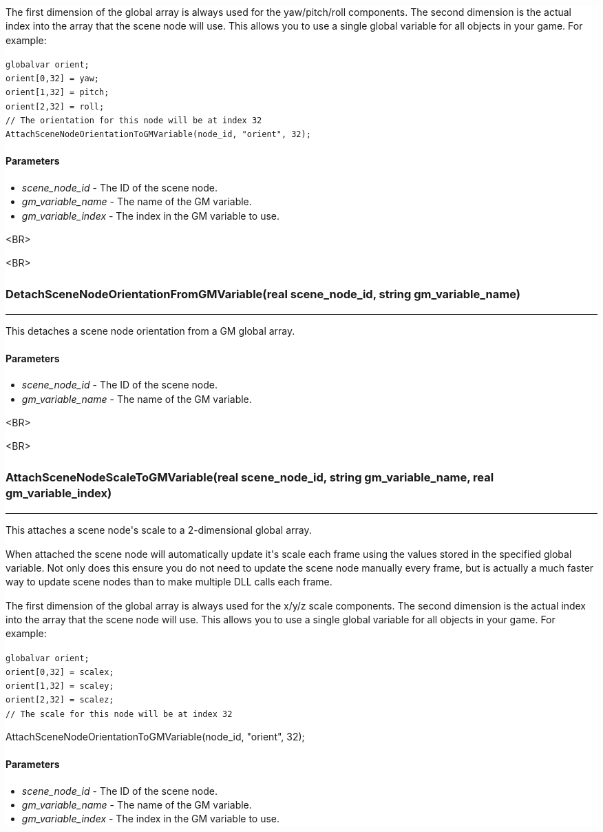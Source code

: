 The first dimension of the global array is always used for the yaw/pitch/roll components.  The second dimension is the actual index into the array that the scene node will use. This allows you to use a single global variable for all objects in your game. For example:
```
globalvar orient;
orient[0,32] = yaw;
orient[1,32] = pitch;
orient[2,32] = roll;
// The orientation for this node will be at index 32
AttachSceneNodeOrientationToGMVariable(node_id, "orient", 32);
```
#### Parameters ####
  * _scene\_node\_id_ - The ID of the scene node.
  * _gm\_variable\_name_ - The name of the GM variable.
  * _gm\_variable\_index_ - The index in the GM variable to use.


&lt;BR&gt;




&lt;BR&gt;


### DetachSceneNodeOrientationFromGMVariable(real scene\_node\_id, string gm\_variable\_name) ###

---

This detaches a scene node orientation from a GM global array.
#### Parameters ####
  * _scene\_node\_id_ - The ID of the scene node.
  * _gm\_variable\_name_ - The name of the GM variable.


&lt;BR&gt;




&lt;BR&gt;


### AttachSceneNodeScaleToGMVariable(real scene\_node\_id, string gm\_variable\_name, real gm\_variable\_index) ###

---

This attaches a scene node's scale to a 2-dimensional global array.

When attached the scene node will automatically update it's scale each frame using the values stored in the specified global variable. Not only does this ensure you do not need to update the scene node manually every frame, but is actually a much faster way to update scene nodes than to make multiple DLL calls each frame.

The first dimension of the global array is always used for the x/y/z scale components.  The second dimension is the actual index into the array that the scene node will use. This allows you to use a single global variable for all objects in your game. For example:
```
globalvar orient;
orient[0,32] = scalex;
orient[1,32] = scaley;
orient[2,32] = scalez;
// The scale for this node will be at index 32
```
AttachSceneNodeOrientationToGMVariable(node\_id, "orient", 32);
#### Parameters ####
  * _scene\_node\_id_ - The ID of the scene node.
  * _gm\_variable\_name_ - The name of the GM variable.
  * _gm\_variable\_index_ - The index in the GM variable to use.
